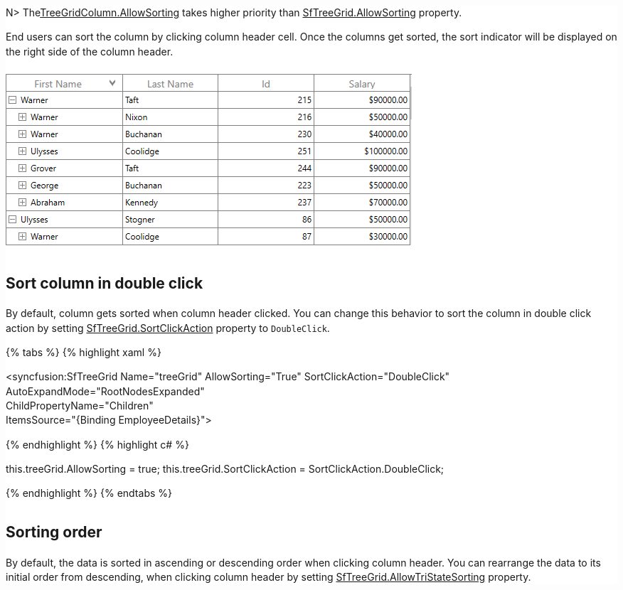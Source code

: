 N> The[TreeGridColumn.AllowSorting](https://help.syncfusion.com/cr/wpf/Syncfusion.UI.Xaml.Grid.GridColumnBase.html#Syncfusion_UI_Xaml_Grid_GridColumnBase_AllowSorting) takes higher priority than [SfTreeGrid.AllowSorting](https://help.syncfusion.com/cr/wpf/Syncfusion.UI.Xaml.Grid.SfGridBase.html#Syncfusion_UI_Xaml_Grid_SfGridBase_AllowSorting) property.

End users can sort the column by clicking column header cell. Once the columns get sorted, the sort indicator will be displayed on the right side of the column header.

![WPF TreeGrid with Sorting](Sorting_images/wpf-treegrid-sorting.png)

## Sort column in double click

By default, column gets sorted when column header clicked. You can change this behavior to sort the column in double click action by setting [SfTreeGrid.SortClickAction](https://help.syncfusion.com/cr/wpf/Syncfusion.UI.Xaml.Grid.SfGridBase.html#Syncfusion_UI_Xaml_Grid_SfGridBase_SortClickAction) property to `DoubleClick`.

{% tabs %}
{% highlight xaml %}

<syncfusion:SfTreeGrid Name="treeGrid"
						AllowSorting="True"
						SortClickAction="DoubleClick"
						AutoExpandMode="RootNodesExpanded"                    
						ChildPropertyName="Children"                  
						ItemsSource="{Binding EmployeeDetails}">
							   
{% endhighlight %}
{% highlight c# %}

this.treeGrid.AllowSorting = true;
this.treeGrid.SortClickAction = SortClickAction.DoubleClick;
	
{% endhighlight %}
{% endtabs %}

## Sorting order

By default, the data is sorted in ascending or descending order when clicking column header. You can rearrange the data to its initial order from descending, when clicking column header by setting [SfTreeGrid.AllowTriStateSorting](https://help.syncfusion.com/cr/wpf/Syncfusion.UI.Xaml.Grid.SfGridBase.html#Syncfusion_UI_Xaml_Grid_SfGridBase_AllowTriStateSorting) property.
